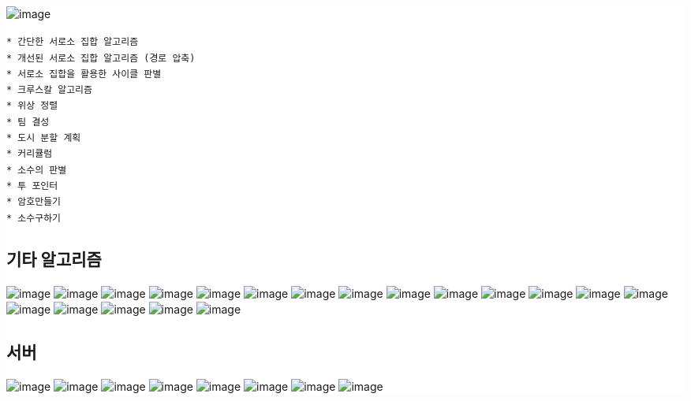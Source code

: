 ![image](https://user-images.githubusercontent.com/47103479/147480926-b96f54b1-9abb-4476-827d-e60c54993fb1.png)

    * 간단한 서로소 집합 알고리즘
    * 개선된 서로소 집합 알고리즘 (경로 압축)
    * 서로소 집합을 활용한 사이클 판별
    * 크루스칼 알고리즘
    * 위상 정렬
    * 팀 결성
    * 도시 분할 계획
    * 커리큘럼
    * 소수의 판별
    * 투 포인터
    * 암호만들기
    * 소수구하기

## 기타 알고리즘
![image](https://user-images.githubusercontent.com/47103479/147481143-95f9067b-27bd-4a48-b0d0-d7d261ebf8f4.png)
![image](https://user-images.githubusercontent.com/47103479/147481214-064fa9d9-70e5-4c4c-90f9-c418056642f3.png)
![image](https://user-images.githubusercontent.com/47103479/147481260-3c91cbc4-dccd-4ce3-a67f-a092d1d3d9ba.png)
![image](https://user-images.githubusercontent.com/47103479/147481361-8191be0f-4cde-48c0-af93-5661dd2ef826.png)
![image](https://user-images.githubusercontent.com/47103479/147481416-8787cbb4-8a1b-4c11-95b7-a7bed484ffeb.png)
![image](https://user-images.githubusercontent.com/47103479/147481437-b25bb091-144e-4da1-a4b0-0303e82deef6.png)
![image](https://user-images.githubusercontent.com/47103479/147481450-42ac9b75-dd5a-47b2-bc9f-e26817f13593.png)
![image](https://user-images.githubusercontent.com/47103479/147481489-849f373e-3dd6-4a4b-890b-33004590ea52.png)
![image](https://user-images.githubusercontent.com/47103479/147481562-9ecca8b4-4292-4909-b8be-cd803f9e4b8e.png)
![image](https://user-images.githubusercontent.com/47103479/147481607-6571f57d-8754-44cc-abba-5c118df7facb.png)
![image](https://user-images.githubusercontent.com/47103479/147481672-c5f5af00-4838-4d84-adb6-60b9d19aaef4.png)
![image](https://user-images.githubusercontent.com/47103479/147481728-9b27c0d8-1a7b-481b-9b38-208309ed2039.png)
![image](https://user-images.githubusercontent.com/47103479/147481749-a21d25e0-f2a7-4450-b0b7-2156e037bce5.png)
![image](https://user-images.githubusercontent.com/47103479/147481764-cede558c-7ae2-4e5d-9cb9-70bd4eaab087.png)
![image](https://user-images.githubusercontent.com/47103479/147481777-08a250ce-b47d-4254-8a89-4ec82f3ae608.png)
![image](https://user-images.githubusercontent.com/47103479/147481843-cf405d44-c6c2-4550-8346-64a7951ec9ac.png)
![image](https://user-images.githubusercontent.com/47103479/147481913-1a3928a8-ef24-416d-bc27-efd1240578f2.png)
![image](https://user-images.githubusercontent.com/47103479/147481978-4d33583e-81e7-4135-a1d8-9b9a6ac30cb8.png)
![image](https://user-images.githubusercontent.com/47103479/147482094-d9c44b75-0ba6-4adf-90b9-9a0a9ef71941.png)

## 서버
![image](https://user-images.githubusercontent.com/47103479/147578900-291903ac-64fd-4ed0-b254-4566f825a40f.png)
![image](https://user-images.githubusercontent.com/47103479/147578925-d17433f0-ab34-4a83-8d5c-762e21d688bc.png)
![image](https://user-images.githubusercontent.com/47103479/147578941-737224a2-826f-4439-ae12-13c1a7beb823.png)
![image](https://user-images.githubusercontent.com/47103479/147578952-d2884bcd-0d84-4b02-b4ee-9a426bd60c6c.png)
![image](https://user-images.githubusercontent.com/47103479/147578991-eb69f29a-530b-4235-9b35-5bea60482d3f.png)
![image](https://user-images.githubusercontent.com/47103479/147578999-4834390e-5feb-4717-bc3b-eccf62e68e83.png)
![image](https://user-images.githubusercontent.com/47103479/147579013-adfa91ec-6ba1-497b-9fc5-a563c13c7e52.png)
![image](https://user-images.githubusercontent.com/47103479/147579023-8bdb5bec-ec67-4eaf-a7db-c801302906c3.png)